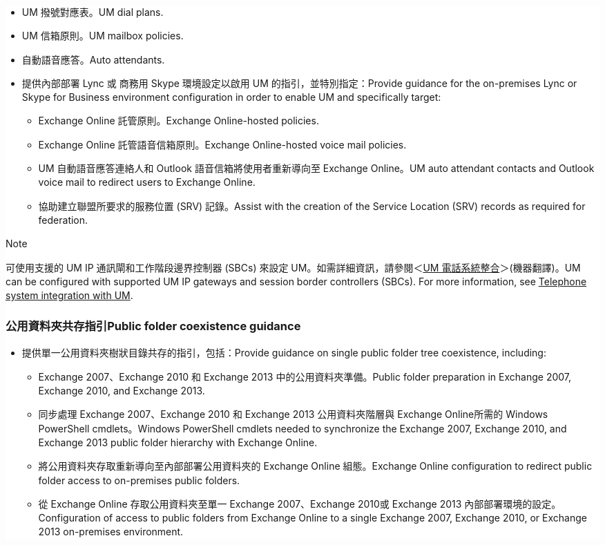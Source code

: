   - <span data-ttu-id="3a25a-153">UM 撥號對應表。</span><span class="sxs-lookup"><span data-stu-id="3a25a-153">UM dial plans.</span></span>
    
  - <span data-ttu-id="3a25a-154">UM 信箱原則。</span><span class="sxs-lookup"><span data-stu-id="3a25a-154">UM mailbox policies.</span></span>
    
  - <span data-ttu-id="3a25a-155">自動語音應答。</span><span class="sxs-lookup"><span data-stu-id="3a25a-155">Auto attendants.</span></span>
    
- <span data-ttu-id="3a25a-156">提供內部部署 Lync 或 商務用 Skype 環境設定以啟用 UM 的指引，並特別指定：</span><span class="sxs-lookup"><span data-stu-id="3a25a-156">Provide guidance for the on-premises Lync or Skype for Business environment configuration in order to enable UM and specifically target:</span></span>
    
  - <span data-ttu-id="3a25a-157">Exchange Online 託管原則。</span><span class="sxs-lookup"><span data-stu-id="3a25a-157">Exchange Online-hosted policies.</span></span>
    
  - <span data-ttu-id="3a25a-158">Exchange Online 託管語音信箱原則。</span><span class="sxs-lookup"><span data-stu-id="3a25a-158">Exchange Online-hosted voice mail policies.</span></span>
    
  - <span data-ttu-id="3a25a-159">UM 自動語音應答連絡人和 Outlook 語音信箱將使用者重新導向至 Exchange Online。</span><span class="sxs-lookup"><span data-stu-id="3a25a-159">UM auto attendant contacts and Outlook voice mail to redirect users to Exchange Online.</span></span>
    
  - <span data-ttu-id="3a25a-160">協助建立聯盟所要求的服務位置 (SRV) 記錄。</span><span class="sxs-lookup"><span data-stu-id="3a25a-160">Assist with the creation of the Service Location (SRV) records as required for federation.</span></span>
    
> [!NOTE]
> <span data-ttu-id="3a25a-p106">可使用支援的 UM IP 通訊閘和工作階段邊界控制器 (SBCs) 來設定 UM。如需詳細資訊，請參閱＜[UM 電話系統整合](https://go.microsoft.com/fwlink/?LinkID=809293)＞(機器翻譯)。</span><span class="sxs-lookup"><span data-stu-id="3a25a-p106">UM can be configured with supported UM IP gateways and session border controllers (SBCs). For more information, see [Telephone system integration with UM](https://go.microsoft.com/fwlink/?LinkID=809293).</span></span> 
  
### <a name="public-folder-coexistence-guidance"></a><span data-ttu-id="3a25a-163">公用資料夾共存指引</span><span class="sxs-lookup"><span data-stu-id="3a25a-163">Public folder coexistence guidance</span></span>

- <span data-ttu-id="3a25a-164">提供單一公用資料夾樹狀目錄共存的指引，包括：</span><span class="sxs-lookup"><span data-stu-id="3a25a-164">Provide guidance on single public folder tree coexistence, including:</span></span>
    
  - <span data-ttu-id="3a25a-165">Exchange 2007、Exchange 2010 和 Exchange 2013 中的公用資料夾準備。</span><span class="sxs-lookup"><span data-stu-id="3a25a-165">Public folder preparation in Exchange 2007, Exchange 2010, and Exchange 2013.</span></span>
    
  - <span data-ttu-id="3a25a-166">同步處理 Exchange 2007、Exchange 2010 和 Exchange 2013 公用資料夾階層與 Exchange Online所需的 Windows PowerShell cmdlets。</span><span class="sxs-lookup"><span data-stu-id="3a25a-166">Windows PowerShell cmdlets needed to synchronize the Exchange 2007, Exchange 2010, and Exchange 2013 public folder hierarchy with Exchange Online.</span></span>
    
  - <span data-ttu-id="3a25a-167">將公用資料夾存取重新導向至內部部署公用資料夾的 Exchange Online 組態。</span><span class="sxs-lookup"><span data-stu-id="3a25a-167">Exchange Online configuration to redirect public folder access to on-premises public folders.</span></span>
    
  - <span data-ttu-id="3a25a-168">從 Exchange Online 存取公用資料夾至單一 Exchange 2007、Exchange 2010或 Exchange 2013 內部部署環境的設定。</span><span class="sxs-lookup"><span data-stu-id="3a25a-168">Configuration of access to public folders from Exchange Online to a single Exchange 2007, Exchange 2010, or Exchange 2013 on-premises environment.</span></span>
    